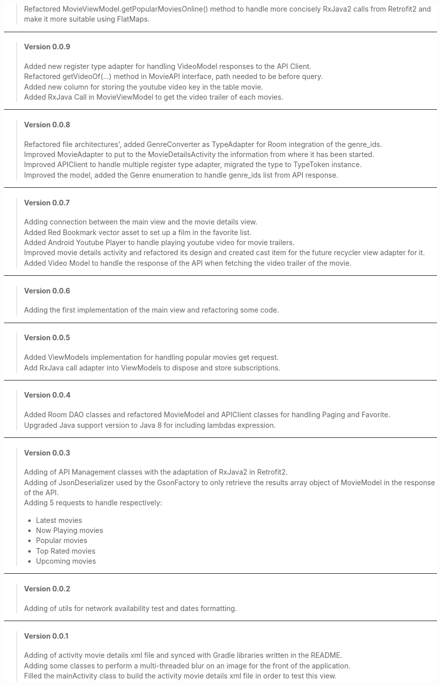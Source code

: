 > Refactored MovieViewModel.getPopularMoviesOnline() method to handle more concisely RxJava2 calls from Retrofit2 and make it more suitable using FlatMaps. 
---
> #### Version 0.0.9
> Added new register type adapter for handling VideoModel responses to the API Client. <br />
> Refactored getVideoOf(...) method in MovieAPI interface, path needed to be before query. <br />
> Added new column for storing the youtube video key in the table movie. <br />
> Added RxJava Call in MovieViewModel to get the video trailer of each movies.
---
> #### Version 0.0.8
> Refactored file architectures', added GenreConverter as TypeAdapter for Room integration of the genre_ids. <br />
> Improved MovieAdapter to put to the MovieDetailsActivity the information from where it has been started. <br />
> Improved APIClient to handle multiple register type adapter, migrated the type to TypeToken instance. <br />
> Improved the model, added the Genre enumeration to handle genre_ids list from API response.
> 
---
> #### Version 0.0.7
> Adding connection between the main view and the movie details view. <br />
> Added Red Bookmark vector asset to set up a film in the favorite list. <br />
> Added Android Youtube Player to handle playing youtube video for movie trailers. <br />
> Improved movie details activity and refactored its design and created cast item for the future recycler view adapter for it. <br />
> Added Video Model to handle the response of the API when fetching the video trailer of the movie.
---
> #### Version 0.0.6
> Adding the first implementation of the main view and refactoring some code.
---
> #### Version 0.0.5
> Added ViewModels implementation for handling popular movies get request. <br />
> Add RxJava call adapter into ViewModels to dispose and store subscriptions.
---
> #### Version 0.0.4
> Added Room DAO classes and refactored MovieModel and APIClient classes for handling Paging and Favorite. <br />
> Upgraded Java support version to Java 8 for including lambdas expression.
---
> #### Version 0.0.3
> Adding of API Management classes with the adaptation of RxJava2 in Retrofit2. <br />
> Adding of JsonDeserializer used by the GsonFactory to only retrieve the results array object of MovieModel in the response of the API. <br />
> Adding 5 requests to handle respectively:
> + Latest movies
> + Now Playing movies
> + Popular movies
> + Top Rated movies
> + Upcoming movies
---
> #### Version 0.0.2
> Adding of utils for network availability test and dates formatting.
---
> #### Version 0.0.1
> Adding of activity movie details xml file and synced with Gradle libraries written in the README. <br />
> Adding some classes to perform a multi-threaded blur on an image for the front of the application. <br />
> Filled the mainActivity class to build the activity movie details xml file in order to test this view. 